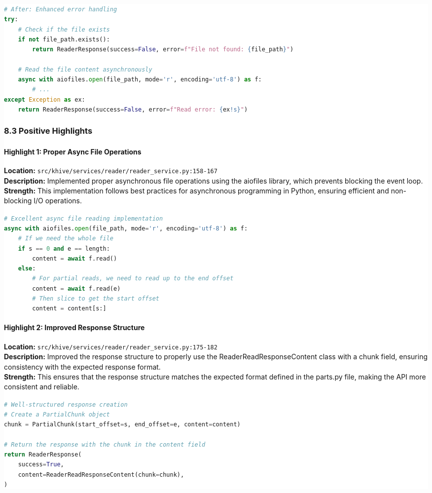 ```python
# After: Enhanced error handling
try:
    # Check if the file exists
    if not file_path.exists():
        return ReaderResponse(success=False, error=f"File not found: {file_path}")
        
    # Read the file content asynchronously
    async with aiofiles.open(file_path, mode='r', encoding='utf-8') as f:
        # ...
except Exception as ex:
    return ReaderResponse(success=False, error=f"Read error: {ex!s}")
```

### 8.3 Positive Highlights

#### Highlight 1: Proper Async File Operations

**Location:** `src/khive/services/reader/reader_service.py:158-167`\
**Description:** Implemented proper asynchronous file operations using the
aiofiles library, which prevents blocking the event loop.\
**Strength:** This implementation follows best practices for asynchronous
programming in Python, ensuring efficient and non-blocking I/O operations.

```python
# Excellent async file reading implementation
async with aiofiles.open(file_path, mode='r', encoding='utf-8') as f:
    # If we need the whole file
    if s == 0 and e == length:
        content = await f.read()
    else:
        # For partial reads, we need to read up to the end offset
        content = await f.read(e)
        # Then slice to get the start offset
        content = content[s:]
```

#### Highlight 2: Improved Response Structure

**Location:** `src/khive/services/reader/reader_service.py:175-182`\
**Description:** Improved the response structure to properly use the
ReaderReadResponseContent class with a chunk field, ensuring consistency with
the expected response format.\
**Strength:** This ensures that the response structure matches the expected
format defined in the parts.py file, making the API more consistent and
reliable.

```python
# Well-structured response creation
# Create a PartialChunk object
chunk = PartialChunk(start_offset=s, end_offset=e, content=content)

# Return the response with the chunk in the content field
return ReaderResponse(
    success=True,
    content=ReaderReadResponseContent(chunk=chunk),
)
```
